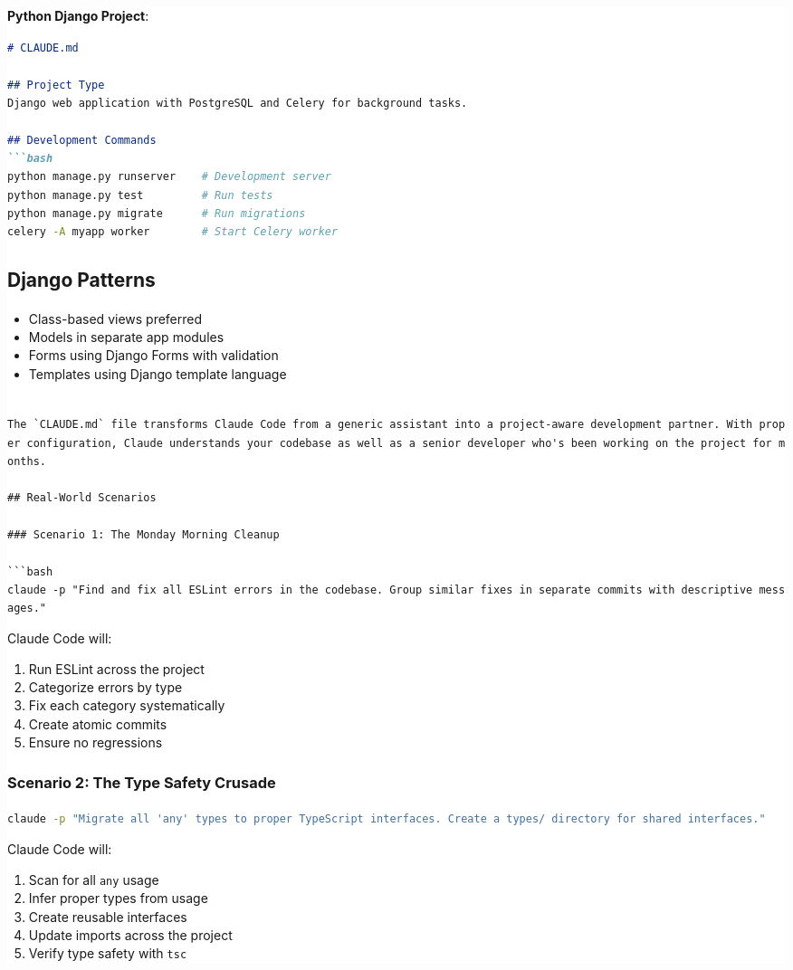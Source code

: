 **Python Django Project**:
```markdown
# CLAUDE.md

## Project Type
Django web application with PostgreSQL and Celery for background tasks.

## Development Commands
```bash
python manage.py runserver    # Development server
python manage.py test         # Run tests
python manage.py migrate      # Run migrations
celery -A myapp worker        # Start Celery worker
```

## Django Patterns
- Class-based views preferred
- Models in separate app modules
- Forms using Django Forms with validation
- Templates using Django template language
```

The `CLAUDE.md` file transforms Claude Code from a generic assistant into a project-aware development partner. With proper configuration, Claude understands your codebase as well as a senior developer who's been working on the project for months.

## Real-World Scenarios

### Scenario 1: The Monday Morning Cleanup

```bash
claude -p "Find and fix all ESLint errors in the codebase. Group similar fixes in separate commits with descriptive messages."
```

Claude Code will:
1. Run ESLint across the project
2. Categorize errors by type
3. Fix each category systematically
4. Create atomic commits
5. Ensure no regressions

### Scenario 2: The Type Safety Crusade

```bash
claude -p "Migrate all 'any' types to proper TypeScript interfaces. Create a types/ directory for shared interfaces."
```

Claude Code will:
1. Scan for all `any` usage
2. Infer proper types from usage
3. Create reusable interfaces
4. Update imports across the project
5. Verify type safety with `tsc`
